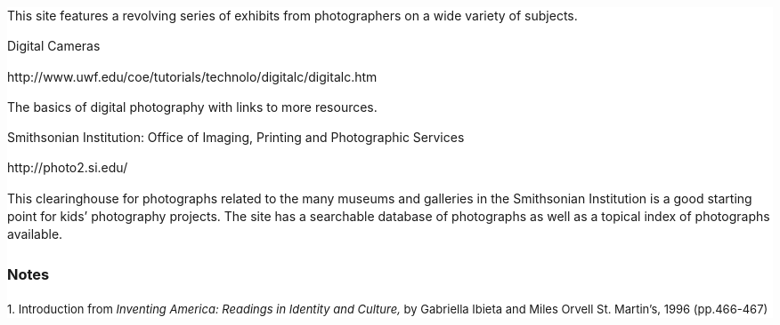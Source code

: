 This site features a revolving series of exhibits from photographers on a wide variety of subjects.
</p>
<p>
Digital Cameras
</p>
<p>
http://www.uwf.edu/coe/tutorials/technolo/digitalc/digitalc.htm
</p>
<p>
The basics of digital photography with links to more resources.
</p>
<p>
Smithsonian Institution: Office of Imaging, Printing and Photographic Services
</p>
<p>
http://photo2.si.edu/
</p>
<p>
This clearinghouse for photographs related to the many museums and galleries in the Smithsonian Institution is a good starting point for kids’ photography projects. The site has a searchable database of photographs as well as a topical index of photographs available.
</p>
</font>
</p>
<h3>
Notes
</h3>
<p>
<font size="-1">
1. Introduction from
<i>
Inventing America: Readings in Identity and Culture,
</i>
by Gabriella Ibieta and Miles Orvell St. Martin’s, 1996 (pp.466-467)
</font>
</p>
</body>